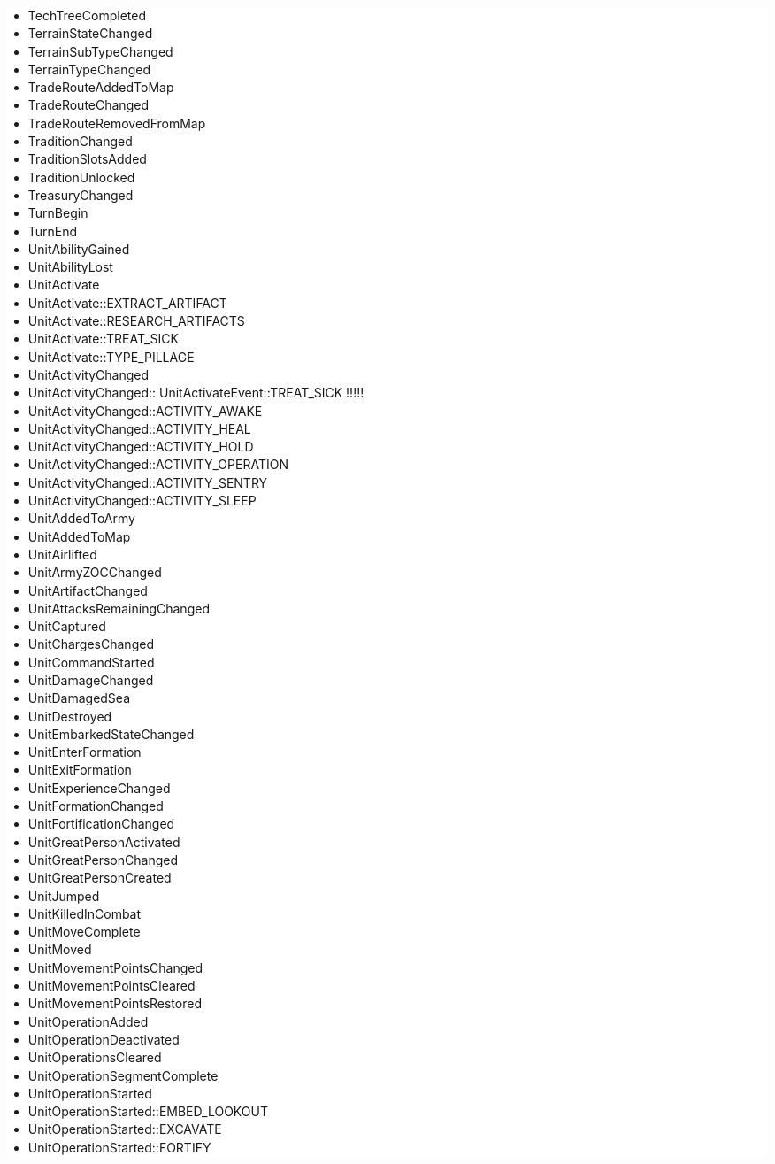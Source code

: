   - TechTreeCompleted
  - TerrainStateChanged
  - TerrainSubTypeChanged
  - TerrainTypeChanged
  - TradeRouteAddedToMap
  - TradeRouteChanged
  - TradeRouteRemovedFromMap
  - TraditionChanged
  - TraditionSlotsAdded
  - TraditionUnlocked
  - TreasuryChanged
  - TurnBegin
  - TurnEnd
  - UnitAbilityGained
  - UnitAbilityLost
  - UnitActivate
  - UnitActivate::EXTRACT_ARTIFACT
  - UnitActivate::RESEARCH_ARTIFACTS
  - UnitActivate::TREAT_SICK
  - UnitActivate::TYPE_PILLAGE
  - UnitActivityChanged
  - UnitActivityChanged:: UnitActivateEvent::TREAT_SICK !!!!!
  - UnitActivityChanged::ACTIVITY_AWAKE
  - UnitActivityChanged::ACTIVITY_HEAL
  - UnitActivityChanged::ACTIVITY_HOLD
  - UnitActivityChanged::ACTIVITY_OPERATION
  - UnitActivityChanged::ACTIVITY_SENTRY
  - UnitActivityChanged::ACTIVITY_SLEEP
  - UnitAddedToArmy
  - UnitAddedToMap
  - UnitAirlifted
  - UnitArmyZOCChanged
  - UnitArtifactChanged
  - UnitAttacksRemainingChanged
  - UnitCaptured
  - UnitChargesChanged
  - UnitCommandStarted
  - UnitDamageChanged
  - UnitDamagedSea
  - UnitDestroyed
  - UnitEmbarkedStateChanged
  - UnitEnterFormation
  - UnitExitFormation
  - UnitExperienceChanged
  - UnitFormationChanged
  - UnitFortificationChanged
  - UnitGreatPersonActivated
  - UnitGreatPersonChanged
  - UnitGreatPersonCreated
  - UnitJumped
  - UnitKilledInCombat
  - UnitMoveComplete
  - UnitMoved
  - UnitMovementPointsChanged
  - UnitMovementPointsCleared
  - UnitMovementPointsRestored
  - UnitOperationAdded
  - UnitOperationDeactivated
  - UnitOperationsCleared
  - UnitOperationSegmentComplete
  - UnitOperationStarted
  - UnitOperationStarted::EMBED_LOOKOUT
  - UnitOperationStarted::EXCAVATE
  - UnitOperationStarted::FORTIFY